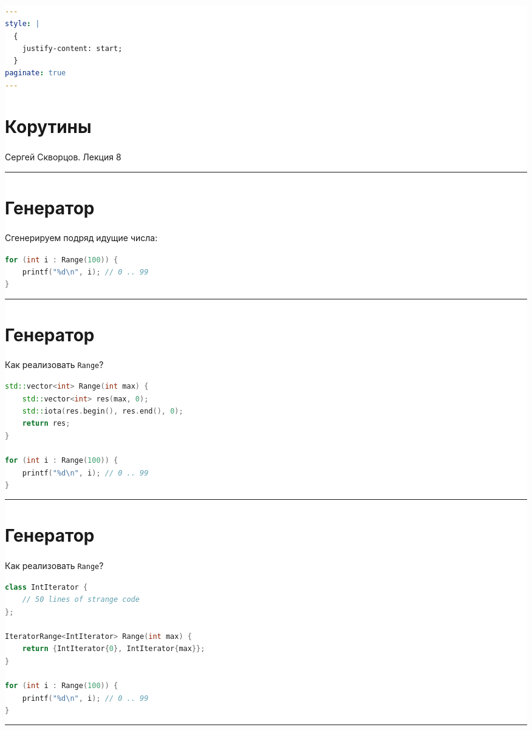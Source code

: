 ```yaml
---
style: |
  {
    justify-content: start;
  }
paginate: true
---
```


# Корутины

Сергей Скворцов. Лекция 8

---

# Генератор
Сгенерируем подряд идущие числа:
```cpp
for (int i : Range(100)) {
    printf("%d\n", i); // 0 .. 99
}
```

---

# Генератор
Как реализовать `Range`?
```cpp
std::vector<int> Range(int max) {
    std::vector<int> res(max, 0);
    std::iota(res.begin(), res.end(), 0);
    return res;
}

for (int i : Range(100)) {
    printf("%d\n", i); // 0 .. 99
}
```

---

# Генератор
Как реализовать `Range`?
```cpp
class IntIterator {
    // 50 lines of strange code
};

IteratorRange<IntIterator> Range(int max) {
    return {IntIterator{0}, IntIterator{max}};
}

for (int i : Range(100)) {
    printf("%d\n", i); // 0 .. 99
}
```

---